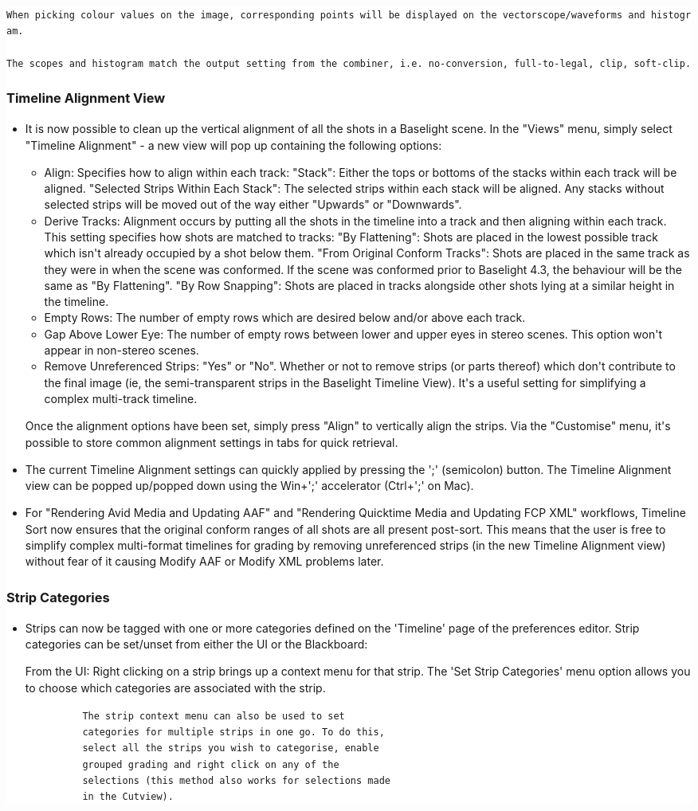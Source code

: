    When picking colour values on the image, corresponding points will be displayed on the vectorscope/waveforms and histogram.

    The scopes and histogram match the output setting from the combiner, i.e. no-conversion, full-to-legal, clip, soft-clip.

### Timeline Alignment View

*   It is now possible to clean up the vertical alignment of all the shots in a Baselight scene. In the "Views" menu, simply select "Timeline Alignment" - a new view will pop up containing the following options:

    * Align: Specifies how to align within each track: "Stack": Either the tops or bottoms of the stacks within each track will be aligned. "Selected Strips Within Each Stack": The selected strips within each stack will be aligned. Any stacks without selected strips will be moved out of the way either "Upwards" or "Downwards".
    * Derive Tracks: Alignment occurs by putting all the shots in the timeline into a track and then aligning within each track. This setting specifies how shots are matched to tracks: "By Flattening": Shots are placed in the lowest possible track which isn't already occupied by a shot below them. "From Original Conform Tracks": Shots are placed in the same track as they were in when the scene was conformed. If the scene was conformed prior to Baselight 4.3, the behaviour will be the same as "By Flattening". "By Row Snapping": Shots are placed in tracks alongside other shots lying at a similar height in the timeline.
    * Empty Rows: The number of empty rows which are desired below and/or above each track.
    * Gap Above Lower Eye: The number of empty rows between lower and upper eyes in stereo scenes. This option won't appear in non-stereo scenes.
    * Remove Unreferenced Strips: "Yes" or "No". Whether or not to remove strips (or parts thereof) which don't contribute to the final image (ie, the semi-transparent strips in the Baselight Timeline View). It's a useful setting for simplifying a complex multi-track timeline.

    Once the alignment options have been set, simply press "Align" to vertically align the strips. Via the "Customise" menu, it's possible to store common alignment settings in tabs for quick retrieval.
* The current Timeline Alignment settings can quickly applied by pressing the ';' (semicolon) button. The Timeline Alignment view can be popped up/popped down using the Win+';' accelerator (Ctrl+';' on Mac).
* For "Rendering Avid Media and Updating AAF" and "Rendering Quicktime Media and Updating FCP XML" workflows, Timeline Sort now ensures that the original conform ranges of all shots are all present post-sort. This means that the user is free to simplify complex multi-format timelines for grading by removing unreferenced strips (in the new Timeline Alignment view) without fear of it causing Modify AAF or Modify XML problems later.

### Strip Categories

*   Strips can now be tagged with one or more categories defined on the 'Timeline' page of the preferences editor. Strip categories can be set/unset from either the UI or the Blackboard:

    From the UI: Right clicking on a strip brings up a context menu for that strip. The 'Set Strip Categories' menu option allows you to choose which categories are associated with the strip.

    ```
              The strip context menu can also be used to set
              categories for multiple strips in one go. To do this,
              select all the strips you wish to categorise, enable
              grouped grading and right click on any of the
              selections (this method also works for selections made
              in the Cutview).
